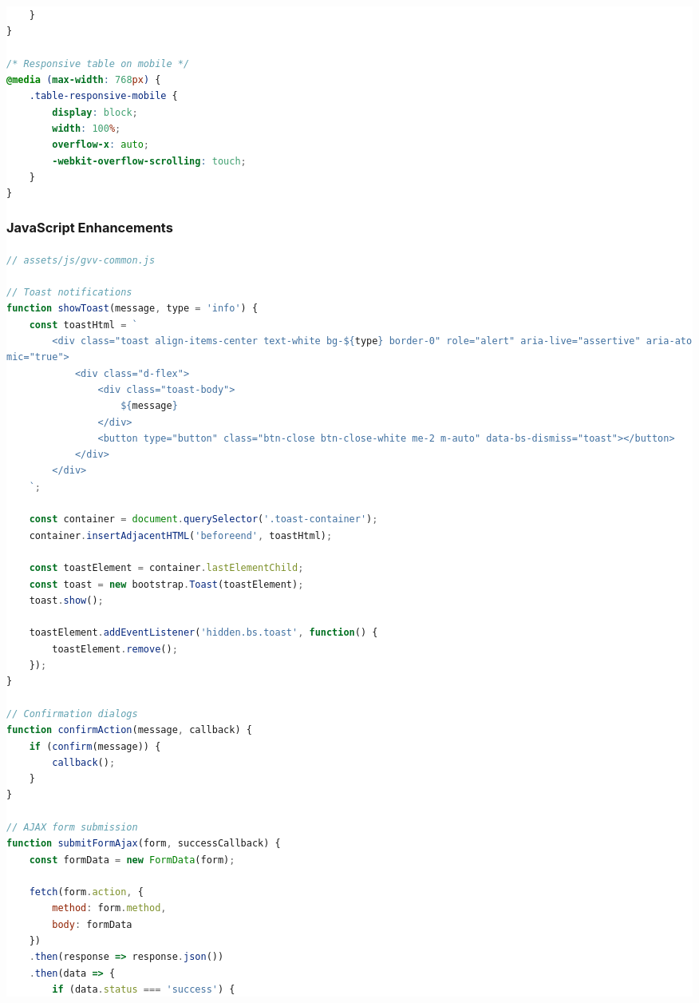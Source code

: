 ```css
    }
}

/* Responsive table on mobile */
@media (max-width: 768px) {
    .table-responsive-mobile {
        display: block;
        width: 100%;
        overflow-x: auto;
        -webkit-overflow-scrolling: touch;
    }
}
```

### JavaScript Enhancements
```javascript
// assets/js/gvv-common.js

// Toast notifications
function showToast(message, type = 'info') {
    const toastHtml = `
        <div class="toast align-items-center text-white bg-${type} border-0" role="alert" aria-live="assertive" aria-atomic="true">
            <div class="d-flex">
                <div class="toast-body">
                    ${message}
                </div>
                <button type="button" class="btn-close btn-close-white me-2 m-auto" data-bs-dismiss="toast"></button>
            </div>
        </div>
    `;

    const container = document.querySelector('.toast-container');
    container.insertAdjacentHTML('beforeend', toastHtml);

    const toastElement = container.lastElementChild;
    const toast = new bootstrap.Toast(toastElement);
    toast.show();

    toastElement.addEventListener('hidden.bs.toast', function() {
        toastElement.remove();
    });
}

// Confirmation dialogs
function confirmAction(message, callback) {
    if (confirm(message)) {
        callback();
    }
}

// AJAX form submission
function submitFormAjax(form, successCallback) {
    const formData = new FormData(form);

    fetch(form.action, {
        method: form.method,
        body: formData
    })
    .then(response => response.json())
    .then(data => {
        if (data.status === 'success') {
```